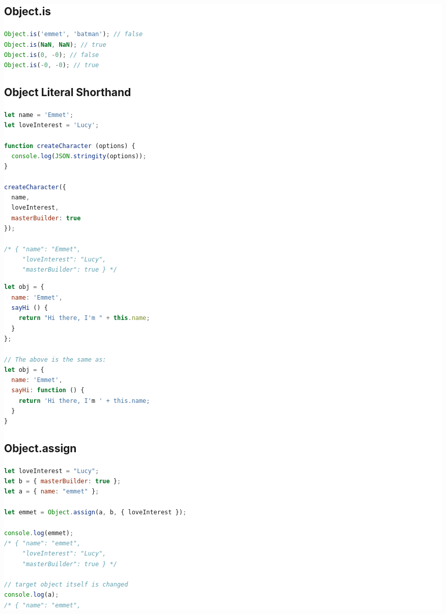 ## Object.is

```javascript
Object.is('emmet', 'batman'); // false
Object.is(NaN, NaN); // true
Object.is(0, -0); // false
Object.is(-0, -0); // true
```

## Object Literal Shorthand

```javascript
let name = 'Emmet';
let loveInterest = 'Lucy';

function createCharacter (options) {
  console.log(JSON.stringity(options));
}

createCharacter({
  name,
  loveInterest,
  masterBuilder: true
});

/* { "name": "Emmet",
     "loveInterest": "Lucy",
     "masterBuilder": true } */
```

```javascript
let obj = {
  name: 'Emmet',
  sayHi () {
    return "Hi there, I'm " + this.name;
  }
};

// The above is the same as:
let obj = {
  name: 'Emmet',
  sayHi: function () {
    return 'Hi there, I'm ' + this.name;
  }
}
```

## Object.assign

```javascript
let loveInterest = "Lucy";
let b = { masterBuilder: true };
let a = { name: "emmet" };

let emmet = Object.assign(a, b, { loveInterest });

console.log(emmet);
/* { "name": "emmet",
     "loveInterest": "Lucy",
     "masterBuilder": true } */

// target object itself is changed
console.log(a);
/* { "name": "emmet",
```